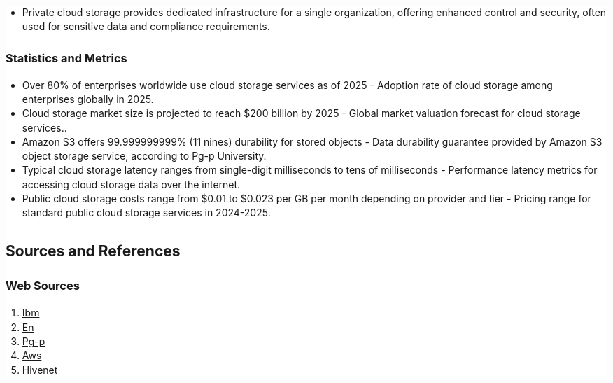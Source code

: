 - Private cloud storage provides dedicated infrastructure for a single organization, offering enhanced control and security, often used for sensitive data and compliance requirements.

### Statistics and Metrics
- Over 80% of enterprises worldwide use cloud storage services as of 2025 - Adoption rate of cloud storage among enterprises globally in 2025.
- Cloud storage market size is projected to reach $200 billion by 2025 - Global market valuation forecast for cloud storage services..
- Amazon S3 offers 99.999999999% (11 nines) durability for stored objects - Data durability guarantee provided by Amazon S3 object storage service, according to Pg-p University.
- Typical cloud storage latency ranges from single-digit milliseconds to tens of milliseconds - Performance latency metrics for accessing cloud storage data over the internet.
- Public cloud storage costs range from $0.01 to $0.023 per GB per month depending on provider and tier - Pricing range for standard public cloud storage services in 2024-2025.

## Sources and References
### Web Sources
1. [Ibm](https://www.ibm.com/think/topics/cloud-storage)
2. [En](https://en.wikipedia.org/wiki/Cloud_storage)
3. [Pg-p](https://pg-p.ctme.caltech.edu/blog/cloud-computing/what-is-cloud-storage-types-use-cases-benefits)
4. [Aws](https://aws.amazon.com/what-is/cloud-storage/)
5. [Hivenet](https://www.hivenet.com/post/complete-guide-to-cloud-storage-for-pc-everything-you-need-to-know-in-2025)
